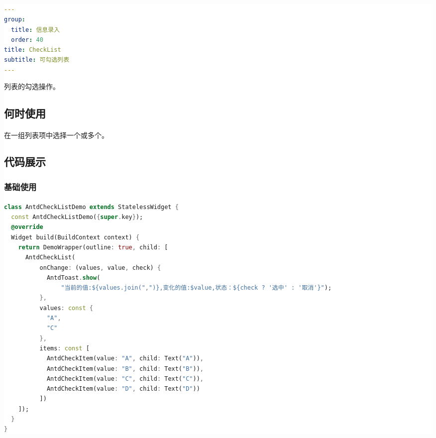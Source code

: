 ```yaml
---
group:
  title: 信息录入
  order: 40
title: CheckList
subtitle: 可勾选列表
---
```

列表的勾选操作。
## 何时使用
在一组列表项中选择一个或多个。

## 代码展示

<div class='preview-container'>
<div class='phone-preview'>
<iframe src='https://opensourcenocode.github.io/antd-flutter?target=AntdCheckList'></iframe>
</div>
<div style='flex: 1;'>

### 基础使用


```dart
class AntdCheckListDemo extends StatelessWidget {
  const AntdCheckListDemo({super.key});
  @override
  Widget build(BuildContext context) {
    return DemoWrapper(outline: true, child: [
      AntdCheckList(
          onChange: (values, value, check) {
            AntdToast.show(
                "当前的值:${values.join(",")},变化的值:$value,状态：${check ? '选中' : '取消'}");
          },
          values: const {
            "A",
            "C"
          },
          items: const [
            AntdCheckItem(value: "A", child: Text("A")),
            AntdCheckItem(value: "B", child: Text("B")),
            AntdCheckItem(value: "C", child: Text("C")),
            AntdCheckItem(value: "D", child: Text("D"))
          ])
    ]);
  }
}

```
